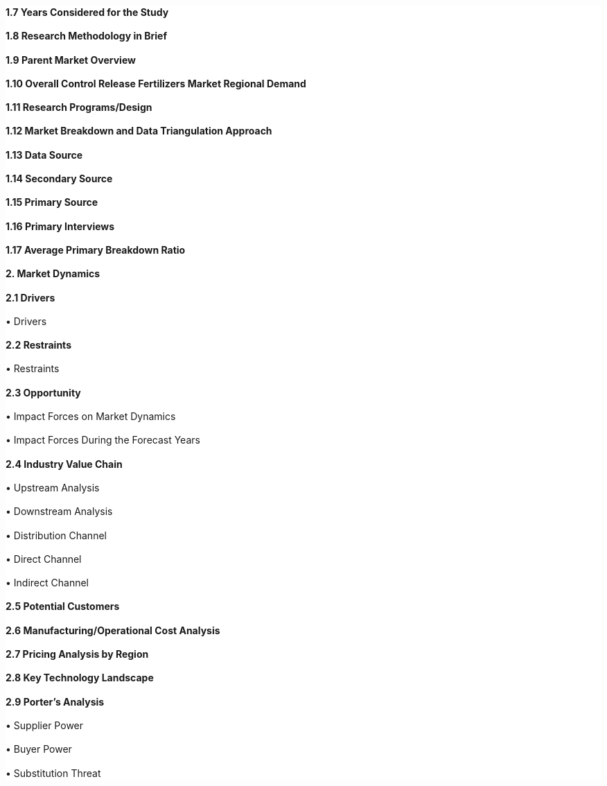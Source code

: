 <strong>1.7 Years Considered for the Study</strong>

<strong>1.8 Research Methodology in Brief</strong>

<strong>1.9 Parent Market Overview</strong>

<strong>1.10 Overall Control Release Fertilizers Market Regional Demand</strong>

<strong>1.11 Research Programs/Design</strong>

<strong>1.12 Market Breakdown and Data Triangulation Approach</strong>

<strong>1.13 Data Source</strong>

<strong>1.14 Secondary Source</strong>

<strong>1.15 Primary Source</strong>

<strong>1.16 Primary Interviews</strong>

<strong>1.17 Average Primary Breakdown Ratio</strong>

<strong>2. Market Dynamics</strong>

<strong>2.1 Drivers</strong>

• Drivers

<strong>2.2 Restraints</strong>

• Restraints

<strong>2.3 Opportunity</strong>

• Impact Forces on Market Dynamics

• Impact Forces During the Forecast Years

<strong>2.4 Industry Value Chain</strong>

• Upstream Analysis

• Downstream Analysis

• Distribution Channel

• Direct Channel

• Indirect Channel

<strong>2.5 Potential Customers</strong>

<strong>2.6 Manufacturing/Operational Cost Analysis</strong>

<strong>2.7 Pricing Analysis by Region</strong>

<strong>2.8 Key Technology Landscape</strong>

<strong>2.9 Porter’s Analysis</strong>

• Supplier Power

• Buyer Power

• Substitution Threat
